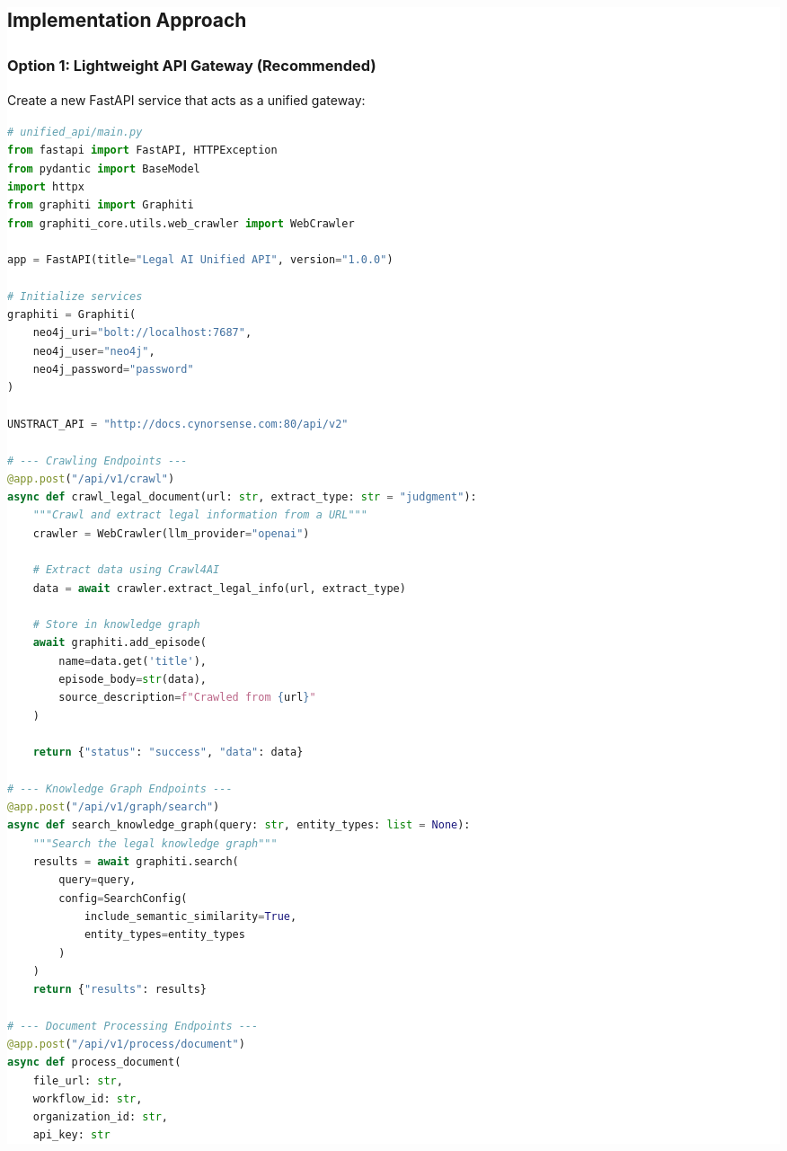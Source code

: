 ## Implementation Approach

### Option 1: Lightweight API Gateway (Recommended)

Create a new FastAPI service that acts as a unified gateway:

```python
# unified_api/main.py
from fastapi import FastAPI, HTTPException
from pydantic import BaseModel
import httpx
from graphiti import Graphiti
from graphiti_core.utils.web_crawler import WebCrawler

app = FastAPI(title="Legal AI Unified API", version="1.0.0")

# Initialize services
graphiti = Graphiti(
    neo4j_uri="bolt://localhost:7687",
    neo4j_user="neo4j",
    neo4j_password="password"
)

UNSTRACT_API = "http://docs.cynorsense.com:80/api/v2"

# --- Crawling Endpoints ---
@app.post("/api/v1/crawl")
async def crawl_legal_document(url: str, extract_type: str = "judgment"):
    """Crawl and extract legal information from a URL"""
    crawler = WebCrawler(llm_provider="openai")
    
    # Extract data using Crawl4AI
    data = await crawler.extract_legal_info(url, extract_type)
    
    # Store in knowledge graph
    await graphiti.add_episode(
        name=data.get('title'),
        episode_body=str(data),
        source_description=f"Crawled from {url}"
    )
    
    return {"status": "success", "data": data}

# --- Knowledge Graph Endpoints ---
@app.post("/api/v1/graph/search")
async def search_knowledge_graph(query: str, entity_types: list = None):
    """Search the legal knowledge graph"""
    results = await graphiti.search(
        query=query,
        config=SearchConfig(
            include_semantic_similarity=True,
            entity_types=entity_types
        )
    )
    return {"results": results}

# --- Document Processing Endpoints ---
@app.post("/api/v1/process/document")
async def process_document(
    file_url: str,
    workflow_id: str,
    organization_id: str,
    api_key: str
```